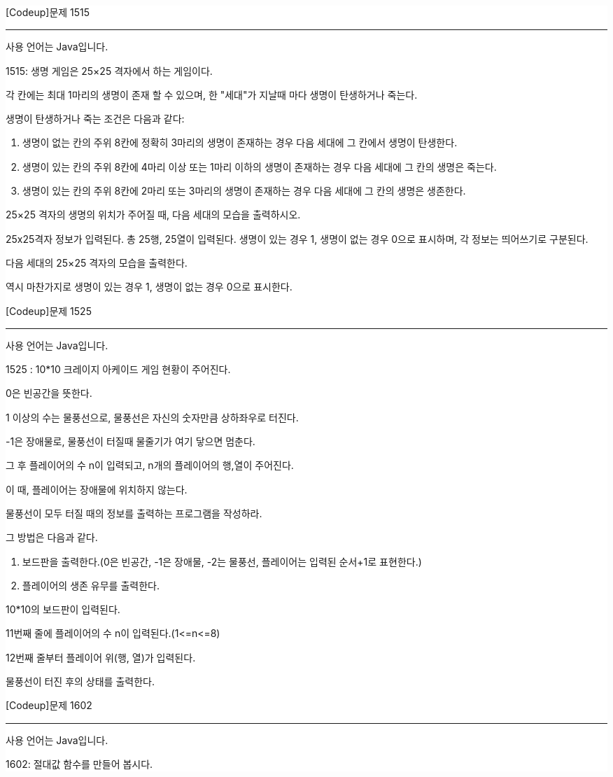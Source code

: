 

[Codeup]문제 1515
<hr/>
사용 언어는 Java입니다.

1515: 생명 게임은 25×25 격자에서 하는 게임이다.

각 칸에는 최대 1마리의 생명이 존재 할 수 있으며, 한 "세대"가 지날때 마다 생명이 탄생하거나 죽는다.

생명이 탄생하거나 죽는 조건은 다음과 같다:

1. 생명이 없는 칸의 주위 8칸에 정확히 3마리의 생명이 존재하는 경우 다음 세대에 그 칸에서 생명이 탄생한다.

2. 생명이 있는 칸의 주위 8칸에 4마리 이상 또는 1마리 이하의 생명이 존재하는 경우 다음 세대에 그 칸의 생명은 죽는다.

3. 생명이 있는 칸의 주위 8칸에 2마리 또는 3마리의 생명이 존재하는 경우 다음 세대에 그 칸의 생명은 생존한다.

25×25 격자의 생명의 위치가 주어질 때, 다음 세대의 모습을 출력하시오.

25x25격자 정보가 입력된다. 총 25행, 25열이 입력된다.
생명이 있는 경우 1, 생명이 없는 경우 0으로 표시하며, 각 정보는 띄어쓰기로 구분된다.

다음 세대의 25×25 격자의 모습을 출력한다.

역시 마찬가지로 생명이 있는 경우 1, 생명이 없는 경우 0으로 표시한다.

[Codeup]문제 1525
<hr/>
사용 언어는 Java입니다.

1525 : 10*10 크레이지 아케이드 게임 현황이 주어진다.

0은 빈공간을 뜻한다.

1 이상의 수는 물풍선으로, 물풍선은 자신의 숫자만큼 상하좌우로 터진다.

-1은 장애물로, 물풍선이 터질때 물줄기가 여기 닿으면 멈춘다.

그 후 플레이어의 수 n이 입력되고, n개의 플레이어의 행,열이 주어진다.

이 때, 플레이어는 장애물에 위치하지 않는다.

물풍선이 모두 터질 때의 정보를 출력하는 프로그램을 작성하라.

그 방법은 다음과 같다.

1. 보드판을 출력한다.(0은 빈공간, -1은 장애물, -2는 물풍선, 플레이어는 입력된 순서+1로 표현한다.)

2. 플레이어의 생존 유무를 출력한다.

10*10의 보드판이 입력된다.

11번째 줄에 플레이어의 수 n이 입력된다.(1<=n<=8)

12번째 줄부터 플레이어 위(행, 열)가 입력된다.

물풍선이 터진 후의 상태를 출력한다.

[Codeup]문제 1602
<hr/>
사용 언어는 Java입니다.

1602: 절대값 함수를 만들어 봅시다.
